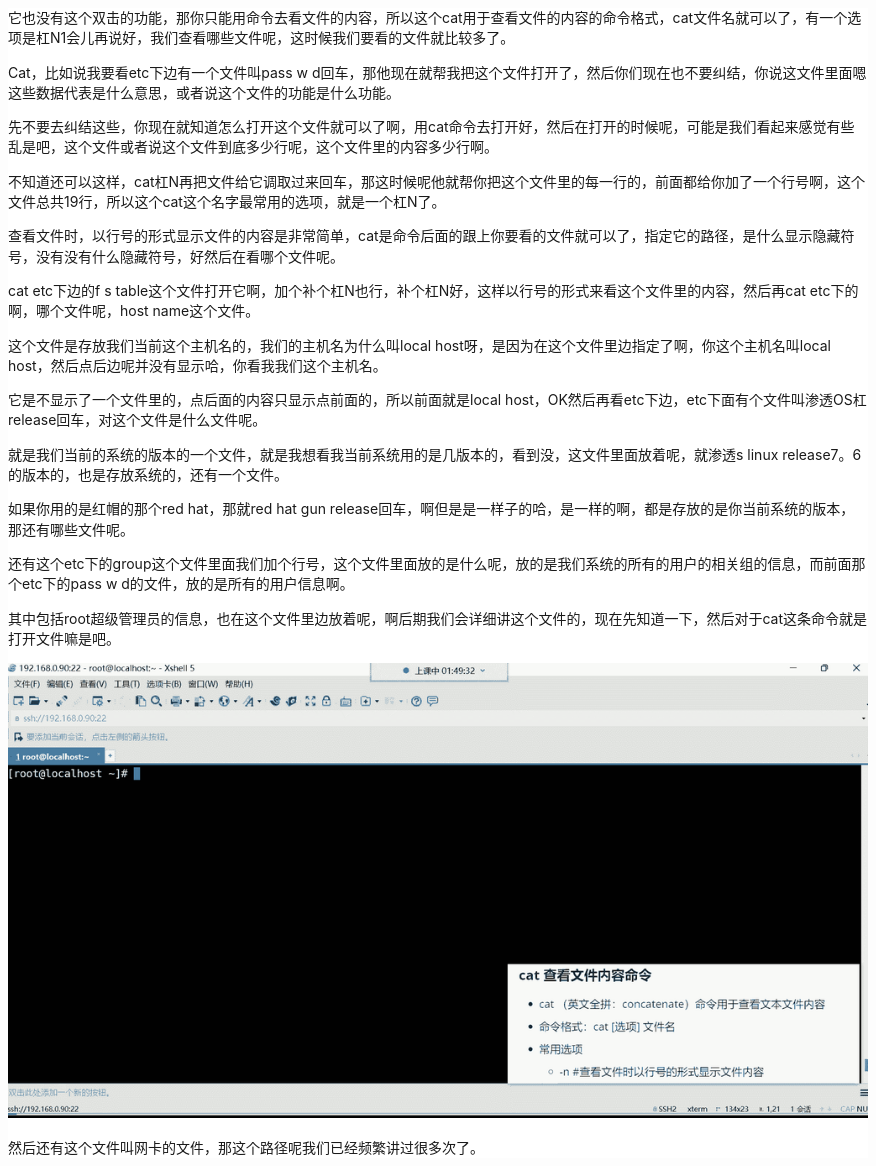 它也没有这个双击的功能，那你只能用命令去看文件的内容，所以这个cat用于查看文件的内容的命令格式，cat文件名就可以了，有一个选项是杠N1会儿再说好，我们查看哪些文件呢，这时候我们要看的文件就比较多了。

Cat，比如说我要看etc下边有一个文件叫pass w d回车，那他现在就帮我把这个文件打开了，然后你们现在也不要纠结，你说这文件里面嗯这些数据代表是什么意思，或者说这个文件的功能是什么功能。

先不要去纠结这些，你现在就知道怎么打开这个文件就可以了啊，用cat命令去打开好，然后在打开的时候呢，可能是我们看起来感觉有些乱是吧，这个文件或者说这个文件到底多少行呢，这个文件里的内容多少行啊。

不知道还可以这样，cat杠N再把文件给它调取过来回车，那这时候呢他就帮你把这个文件里的每一行的，前面都给你加了一个行号啊，这个文件总共19行，所以这个cat这个名字最常用的选项，就是一个杠N了。

查看文件时，以行号的形式显示文件的内容是非常简单，cat是命令后面的跟上你要看的文件就可以了，指定它的路径，是什么显示隐藏符号，没有没有什么隐藏符号，好然后在看哪个文件呢。

cat etc下边的f s table这个文件打开它啊，加个补个杠N也行，补个杠N好，这样以行号的形式来看这个文件里的内容，然后再cat etc下的啊，哪个文件呢，host name这个文件。

这个文件是存放我们当前这个主机名的，我们的主机名为什么叫local host呀，是因为在这个文件里边指定了啊，你这个主机名叫local host，然后点后边呢并没有显示哈，你看我我们这个主机名。

它是不显示了一个文件里的，点后面的内容只显示点前面的，所以前面就是local host，OK然后再看etc下边，etc下面有个文件叫渗透OS杠release回车，对这个文件是什么文件呢。

就是我们当前的系统的版本的一个文件，就是我想看我当前系统用的是几版本的，看到没，这文件里面放着呢，就渗透s linux release7。6的版本的，也是存放系统的，还有一个文件。

如果你用的是红帽的那个red hat，那就red hat gun release回车，啊但是是一样子的哈，是一样的啊，都是存放的是你当前系统的版本，那还有哪些文件呢。

还有这个etc下的group这个文件里面我们加个行号，这个文件里面放的是什么呢，放的是我们系统的所有的用户的相关组的信息，而前面那个etc下的pass w d的文件，放的是所有的用户信息啊。

其中包括root超级管理员的信息，也在这个文件里边放着呢，啊后期我们会详细讲这个文件的，现在先知道一下，然后对于cat这条命令就是打开文件嘛是吧。



![](img/51ba49ae8df25e56d36c27391c0883d6_40.png)

然后还有这个文件叫网卡的文件，那这个路径呢我们已经频繁讲过很多次了。
